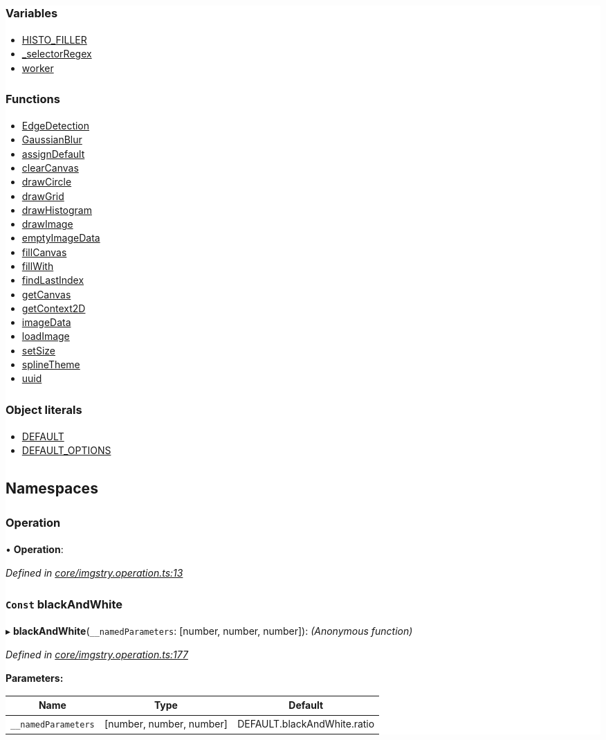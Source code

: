 ### Variables

* [HISTO_FILLER](globals.md#const-histo_filler)
* [_selectorRegex](globals.md#const-_selectorregex)
* [worker](globals.md#const-worker)

### Functions

* [EdgeDetection](globals.md#const-edgedetection)
* [GaussianBlur](globals.md#const-gaussianblur)
* [assignDefault](globals.md#const-assigndefault)
* [clearCanvas](globals.md#const-clearcanvas)
* [drawCircle](globals.md#const-drawcircle)
* [drawGrid](globals.md#const-drawgrid)
* [drawHistogram](globals.md#const-drawhistogram)
* [drawImage](globals.md#const-drawimage)
* [emptyImageData](globals.md#const-emptyimagedata)
* [fillCanvas](globals.md#const-fillcanvas)
* [fillWith](globals.md#fillwith)
* [findLastIndex](globals.md#findlastindex)
* [getCanvas](globals.md#const-getcanvas)
* [getContext2D](globals.md#const-getcontext2d)
* [imageData](globals.md#const-imagedata)
* [loadImage](globals.md#const-loadimage)
* [setSize](globals.md#const-setsize)
* [splineTheme](globals.md#const-splinetheme)
* [uuid](globals.md#const-uuid)

### Object literals

* [DEFAULT](globals.md#const-default)
* [DEFAULT_OPTIONS](globals.md#const-default_options)

## Namespaces

###  Operation

• **Operation**:

*Defined in [core/imgstry.operation.ts:13](https://github.com/visual-cortex/imgstry/blob/master/source/core/imgstry.operation.ts#L13)*

### `Const` blackAndWhite

▸ **blackAndWhite**(`__namedParameters`: [number, number, number]): *(Anonymous function)*

*Defined in [core/imgstry.operation.ts:177](https://github.com/visual-cortex/imgstry/blob/master/source/core/imgstry.operation.ts#L177)*

**Parameters:**

Name | Type | Default |
------ | ------ | ------ |
`__namedParameters` | [number, number, number] | DEFAULT.blackAndWhite.ratio |

